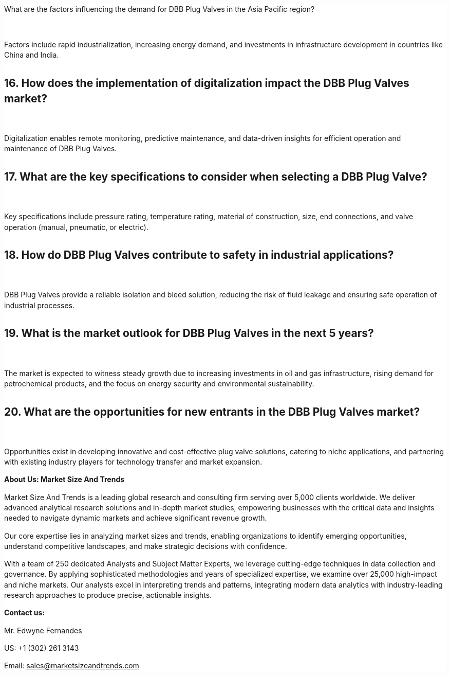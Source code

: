 What are the factors influencing the demand for DBB Plug Valves in the Asia Pacific region?</h2><p>&nbsp;</p><p>Factors include rapid industrialization, increasing energy demand, and investments in infrastructure development in countries like China and India.</p><h2>16. How does the implementation of digitalization impact the DBB Plug Valves market?</h2><p>&nbsp;</p><p>Digitalization enables remote monitoring, predictive maintenance, and data-driven insights for efficient operation and maintenance of DBB Plug Valves.</p><h2>17. What are the key specifications to consider when selecting a DBB Plug Valve?</h2><p>&nbsp;</p><p>Key specifications include pressure rating, temperature rating, material of construction, size, end connections, and valve operation (manual, pneumatic, or electric).</p><h2>18. How do DBB Plug Valves contribute to safety in industrial applications?</h2><p>&nbsp;</p><p>DBB Plug Valves provide a reliable isolation and bleed solution, reducing the risk of fluid leakage and ensuring safe operation of industrial processes.</p><h2>19. What is the market outlook for DBB Plug Valves in the next 5 years?</h2><p>&nbsp;</p><p>The market is expected to witness steady growth due to increasing investments in oil and gas infrastructure, rising demand for petrochemical products, and the focus on energy security and environmental sustainability.</p><h2>20. What are the opportunities for new entrants in the DBB Plug Valves market?</h2><p>&nbsp;</p><p>Opportunities exist in developing innovative and cost-effective plug valve solutions, catering to niche applications, and partnering with existing industry players for technology transfer and market expansion.</p></body></html></p><p><strong>About Us:&nbsp;Market Size And Trends</strong></p><p>Market Size And Trends&nbsp;is a leading global research and consulting firm serving over 5,000 clients worldwide. We deliver advanced analytical research solutions and in-depth market studies, empowering businesses with the critical data and insights needed to navigate dynamic markets and achieve significant revenue growth.</p><p>Our core expertise lies in analyzing market sizes and trends, enabling organizations to identify emerging opportunities, understand competitive landscapes, and make strategic decisions with confidence.</p><p>With a team of 250 dedicated Analysts and Subject Matter Experts, we leverage cutting-edge techniques in data collection and governance. By applying sophisticated methodologies and years of specialized expertise, we examine over 25,000 high-impact and niche markets. Our analysts excel in interpreting trends and patterns, integrating modern data analytics with industry-leading research approaches to produce precise, actionable insights.</p><p><strong>Contact us:</strong></p><p>Mr. Edwyne Fernandes</p><p>US: +1 (302) 261 3143</p><p>Email: <a href="mailto:sales@marketsizeandtrends.com">sales@marketsizeandtrends.com</a>&nbsp;</p>
